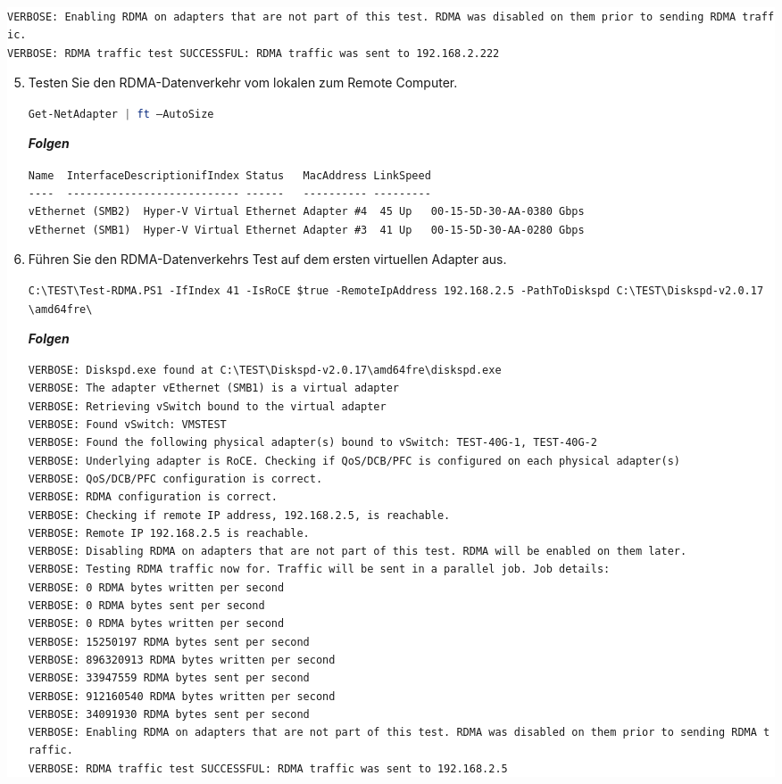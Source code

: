    ```
   VERBOSE: Enabling RDMA on adapters that are not part of this test. RDMA was disabled on them prior to sending RDMA traffic.
   VERBOSE: RDMA traffic test SUCCESSFUL: RDMA traffic was sent to 192.168.2.222
   ```

5. Testen Sie den RDMA-Datenverkehr vom lokalen zum Remote Computer.

    ```PowerShell
    Get-NetAdapter | ft –AutoSize
    ```

    _**Folgen**_ 

    ```
    Name  InterfaceDescriptionifIndex Status   MacAddress LinkSpeed
    ----  --------------------------- ------   ---------- ---------
    vEthernet (SMB2)  Hyper-V Virtual Ethernet Adapter #4  45 Up   00-15-5D-30-AA-0380 Gbps
    vEthernet (SMB1)  Hyper-V Virtual Ethernet Adapter #3  41 Up   00-15-5D-30-AA-0280 Gbps
    ```

6. Führen Sie den RDMA-Datenverkehrs Test auf dem ersten virtuellen Adapter aus.    

   ```
   C:\TEST\Test-RDMA.PS1 -IfIndex 41 -IsRoCE $true -RemoteIpAddress 192.168.2.5 -PathToDiskspd C:\TEST\Diskspd-v2.0.17\amd64fre\
   ```

   _**Folgen**_ 

   ```
   VERBOSE: Diskspd.exe found at C:\TEST\Diskspd-v2.0.17\amd64fre\diskspd.exe
   VERBOSE: The adapter vEthernet (SMB1) is a virtual adapter
   VERBOSE: Retrieving vSwitch bound to the virtual adapter
   VERBOSE: Found vSwitch: VMSTEST
   VERBOSE: Found the following physical adapter(s) bound to vSwitch: TEST-40G-1, TEST-40G-2
   VERBOSE: Underlying adapter is RoCE. Checking if QoS/DCB/PFC is configured on each physical adapter(s)
   VERBOSE: QoS/DCB/PFC configuration is correct.
   VERBOSE: RDMA configuration is correct.
   VERBOSE: Checking if remote IP address, 192.168.2.5, is reachable.
   VERBOSE: Remote IP 192.168.2.5 is reachable.
   VERBOSE: Disabling RDMA on adapters that are not part of this test. RDMA will be enabled on them later.
   VERBOSE: Testing RDMA traffic now for. Traffic will be sent in a parallel job. Job details:
   VERBOSE: 0 RDMA bytes written per second
   VERBOSE: 0 RDMA bytes sent per second
   VERBOSE: 0 RDMA bytes written per second
   VERBOSE: 15250197 RDMA bytes sent per second
   VERBOSE: 896320913 RDMA bytes written per second
   VERBOSE: 33947559 RDMA bytes sent per second
   VERBOSE: 912160540 RDMA bytes written per second
   VERBOSE: 34091930 RDMA bytes sent per second
   VERBOSE: Enabling RDMA on adapters that are not part of this test. RDMA was disabled on them prior to sending RDMA traffic.
   VERBOSE: RDMA traffic test SUCCESSFUL: RDMA traffic was sent to 192.168.2.5
   ```
